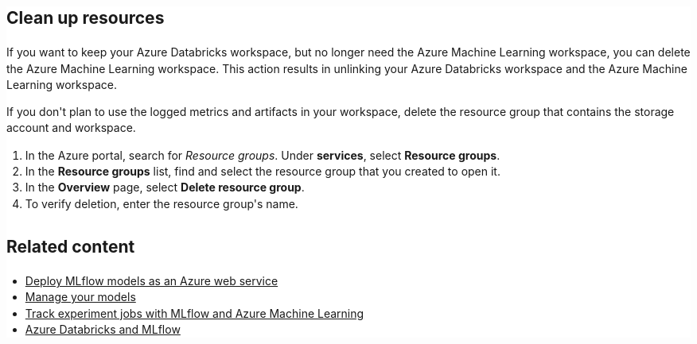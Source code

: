 ## Clean up resources

If you want to keep your Azure Databricks workspace, but no longer need the Azure Machine Learning workspace, you can delete the Azure Machine Learning workspace. This action results in unlinking your Azure Databricks workspace and the Azure Machine Learning workspace.

If you don't plan to use the logged metrics and artifacts in your workspace, delete the resource group that contains the storage account and workspace.

1. In the Azure portal, search for *Resource groups*. Under **services**, select **Resource groups**.
1. In the **Resource groups** list, find and select the resource group that you created to open it.
1. In the **Overview** page, select **Delete resource group**.
1. To verify deletion, enter the resource group's name.

## Related content

- [Deploy MLflow models as an Azure web service](how-to-deploy-mlflow-models.md)
- [Manage your models](concept-model-management-and-deployment.md)
- [Track experiment jobs with MLflow and Azure Machine Learning](how-to-use-mlflow.md)
- [Azure Databricks and MLflow](/azure/databricks/applications/mlflow/)

